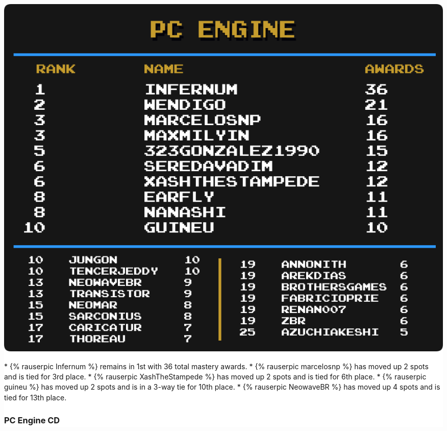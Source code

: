   <img src="img/TopMasteries/PC_ENGINE.png" />
</p>
* {% rauserpic Infernum %} remains in 1st with 36 total mastery awards.
* {% rauserpic marcelosnp %} has moved up 2 spots and is tied for 3rd place.
* {% rauserpic XashTheStampede %} has moved up 2 spots and is tied for 6th place.
* {% rauserpic guineu %} has moved up 2 spots and is in a 3-way tie for 10th place.
* {% rauserpic NeowaveBR %} has moved up 4 spots and is tied for 13th place.

### PC Engine CD

<p align="center">